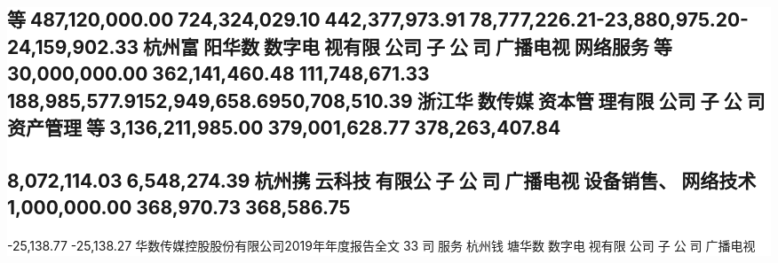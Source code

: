 等
487,120,000.00
724,324,029.10
442,377,973.91
78,777,226.21-23,880,975.20-24,159,902.33
杭州富
阳华数
数字电
视有限
公司
子
公
司
广播电视
网络服务
等
30,000,000.00
362,141,460.48
111,748,671.33
188,985,577.9152,949,658.6950,708,510.39
浙江华
数传媒
资本管
理有限
公司
子
公
司
资产管理
等
3,136,211,985.00
379,001,628.77
378,263,407.84
-
8,072,114.03
6,548,274.39
杭州携
云科技
有限公
子
公
司
广播电视
设备销售、
网络技术
1,000,000.00
368,970.73
368,586.75
-
-25,138.77
-25,138.27
华数传媒控股股份有限公司2019年年度报告全文
33
司
服务
杭州钱
塘华数
数字电
视有限
公司
子
公
司
广播电视